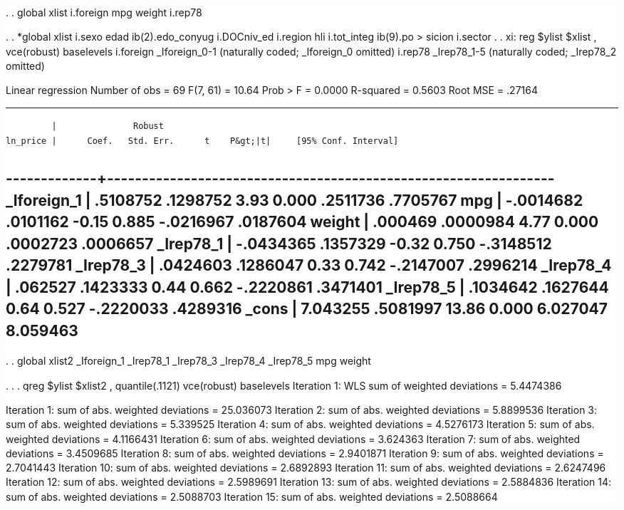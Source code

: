 . 
. global xlist i.foreign  mpg weight i.rep78 

. 
. *global xlist i.sexo edad ib(2).edo_conyug i.DOCniv_ed i.region hli i.tot_integ ib(9).po
&gt; sicion i.sector
. 
. xi: reg $ylist $xlist , vce(robust) baselevels
i.foreign         _Iforeign_0-1       (naturally coded; _Iforeign_0 omitted)
i.rep78           _Irep78_1-5         (naturally coded; _Irep78_2 omitted)

Linear regression                               Number of obs     =         69
                                                F(7, 61)          =      10.64
                                                Prob &gt; F          =     0.0000
                                                R-squared         =     0.5603
                                                Root MSE          =     .27164

------------------------------------------------------------------------------
             |               Robust
    ln_price |      Coef.   Std. Err.      t    P&gt;|t|     [95% Conf. Interval]
-------------+----------------------------------------------------------------
 _Iforeign_1 |   .5108752   .1298752     3.93   0.000     .2511736    .7705767
         mpg |  -.0014682   .0101162    -0.15   0.885    -.0216967    .0187604
      weight |    .000469   .0000984     4.77   0.000     .0002723    .0006657
   _Irep78_1 |  -.0434365   .1357329    -0.32   0.750    -.3148512    .2279781
   _Irep78_3 |   .0424603   .1286047     0.33   0.742    -.2147007    .2996214
   _Irep78_4 |    .062527   .1423333     0.44   0.662    -.2220861    .3471401
   _Irep78_5 |   .1034642   .1627644     0.64   0.527    -.2220033    .4289316
       _cons |   7.043255   .5081997    13.86   0.000     6.027047    8.059463
------------------------------------------------------------------------------

. 
. global xlist2 _Iforeign_1 _Irep78_1 _Irep78_3 _Irep78_4 _Irep78_5 mpg weight

. 
. 
. qreg $ylist $xlist2 , quantile(.1121) vce(robust) baselevels
Iteration  1:  WLS sum of weighted deviations =  5.4474386

Iteration  1: sum of abs. weighted deviations =  25.036073
Iteration  2: sum of abs. weighted deviations =  5.8899536
Iteration  3: sum of abs. weighted deviations =   5.339525
Iteration  4: sum of abs. weighted deviations =  4.5276173
Iteration  5: sum of abs. weighted deviations =  4.1166431
Iteration  6: sum of abs. weighted deviations =   3.624363
Iteration  7: sum of abs. weighted deviations =  3.4509685
Iteration  8: sum of abs. weighted deviations =  2.9401871
Iteration  9: sum of abs. weighted deviations =  2.7041443
Iteration 10: sum of abs. weighted deviations =  2.6892893
Iteration 11: sum of abs. weighted deviations =  2.6247496
Iteration 12: sum of abs. weighted deviations =  2.5989691
Iteration 13: sum of abs. weighted deviations =  2.5884836
Iteration 14: sum of abs. weighted deviations =  2.5088703
Iteration 15: sum of abs. weighted deviations =  2.5088664
